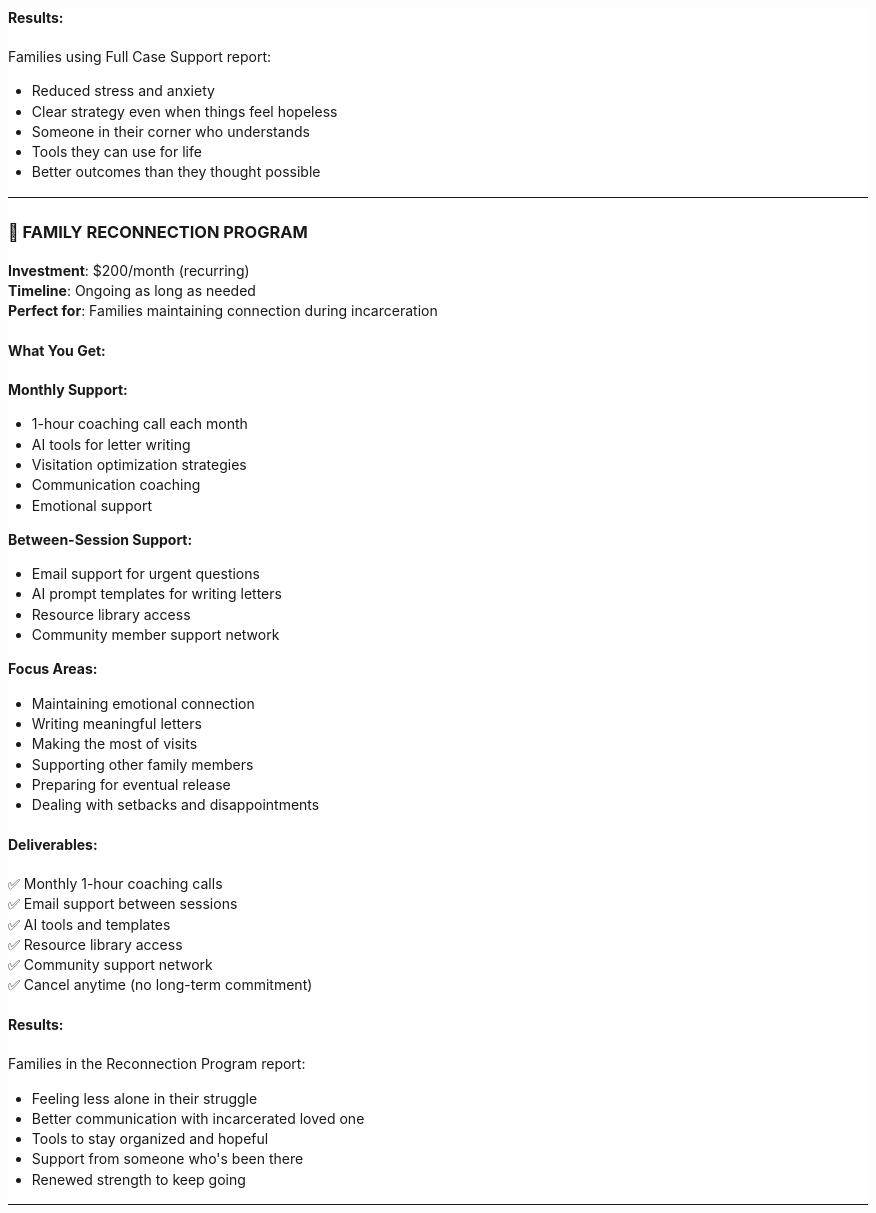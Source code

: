 #### **Results:**
Families using Full Case Support report:
- Reduced stress and anxiety
- Clear strategy even when things feel hopeless
- Someone in their corner who understands
- Tools they can use for life
- Better outcomes than they thought possible

---

### **💙 FAMILY RECONNECTION PROGRAM**
**Investment**: $200/month (recurring)  
**Timeline**: Ongoing as long as needed  
**Perfect for**: Families maintaining connection during incarceration

#### **What You Get:**

**Monthly Support:**
- 1-hour coaching call each month
- AI tools for letter writing
- Visitation optimization strategies
- Communication coaching
- Emotional support

**Between-Session Support:**
- Email support for urgent questions
- AI prompt templates for writing letters
- Resource library access
- Community member support network

**Focus Areas:**
- Maintaining emotional connection
- Writing meaningful letters
- Making the most of visits
- Supporting other family members
- Preparing for eventual release
- Dealing with setbacks and disappointments

#### **Deliverables:**
✅ Monthly 1-hour coaching calls  
✅ Email support between sessions  
✅ AI tools and templates  
✅ Resource library access  
✅ Community support network  
✅ Cancel anytime (no long-term commitment)

#### **Results:**
Families in the Reconnection Program report:
- Feeling less alone in their struggle
- Better communication with incarcerated loved one
- Tools to stay organized and hopeful
- Support from someone who's been there
- Renewed strength to keep going

---